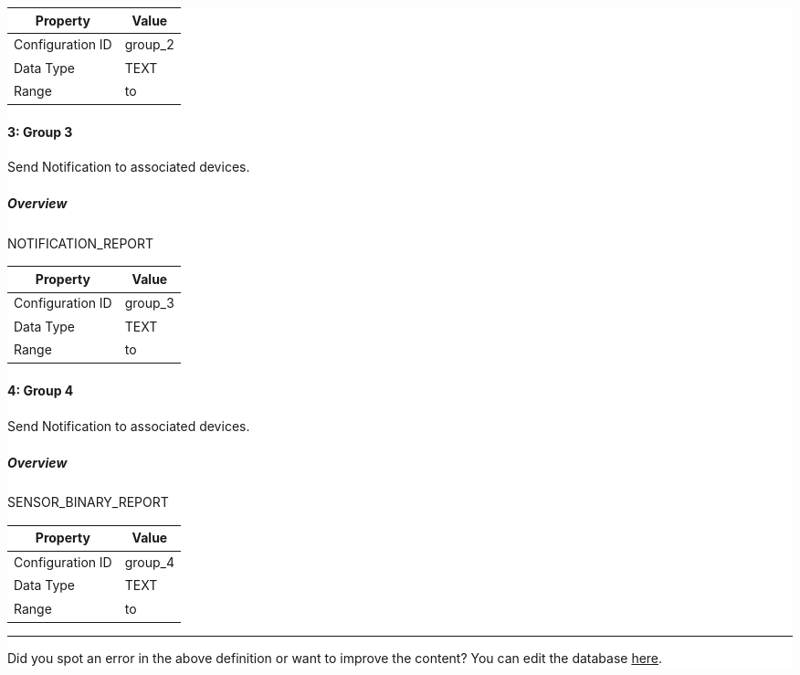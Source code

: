 
| Property         | Value    |
|------------------|----------|
| Configuration ID | group_2 |
| Data Type        | TEXT |
| Range |  to  |


#### 3: Group 3

Send Notification to associated devices.  


##### Overview 

NOTIFICATION\_REPORT


| Property         | Value    |
|------------------|----------|
| Configuration ID | group_3 |
| Data Type        | TEXT |
| Range |  to  |


#### 4: Group 4

Send Notification to associated devices.  


##### Overview 

SENSOR\_BINARY\_REPORT


| Property         | Value    |
|------------------|----------|
| Configuration ID | group_4 |
| Data Type        | TEXT |
| Range |  to  |


---

Did you spot an error in the above definition or want to improve the content?
You can edit the database [here](http://www.cd-jackson.com/index.php/zwave/zwave-device-database/zwave-device-list/devicesummary/400).
